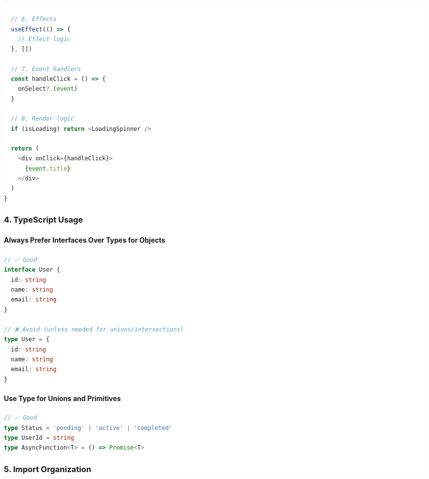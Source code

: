 ```typescript
  
  // 6. Effects
  useEffect(() => {
    // Effect logic
  }, [])
  
  // 7. Event handlers
  const handleClick = () => {
    onSelect?.(event)
  }
  
  // 8. Render logic
  if (isLoading) return <LoadingSpinner />
  
  return (
    <div onClick={handleClick}>
      {event.title}
    </div>
  )
}
```

### 4. TypeScript Usage

#### Always Prefer Interfaces Over Types for Objects
```typescript
// ✅ Good
interface User {
  id: string
  name: string
  email: string
}

// ❌ Avoid (unless needed for unions/intersections)
type User = {
  id: string
  name: string
  email: string
}
```

#### Use Type for Unions and Primitives
```typescript
// ✅ Good
type Status = 'pending' | 'active' | 'completed'
type UserId = string
type AsyncFunction<T> = () => Promise<T>
```

### 5. Import Organization
